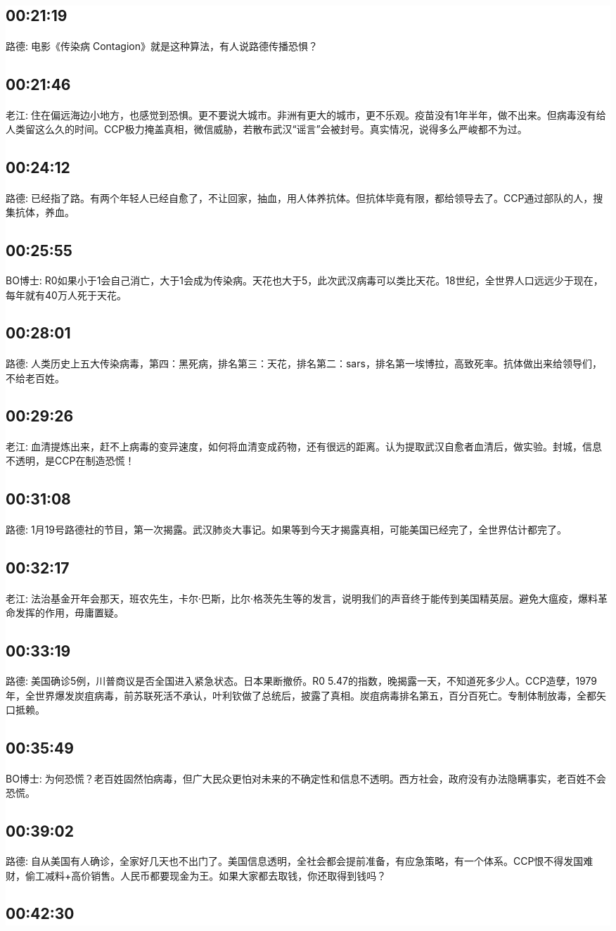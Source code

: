 ## 00:21:19

路德: 电影《传染病 Contagion》就是这种算法，有人说路德传播恐惧？

## 00:21:46

老江: 住在偏远海边小地方，也感觉到恐惧。更不要说大城市。非洲有更大的城市，更不乐观。疫苗没有1年半年，做不出来。但病毒没有给人类留这么久的时间。CCP极力掩盖真相，微信威胁，若散布武汉“谣言”会被封号。真实情况，说得多么严峻都不为过。

## 00:24:12

路德: 已经指了路。有两个年轻人已经自愈了，不让回家，抽血，用人体养抗体。但抗体毕竟有限，都给领导去了。CCP通过部队的人，搜集抗体，养血。

## 00:25:55

BO博士: R0如果小于1会自己消亡，大于1会成为传染病。天花也大于5，此次武汉病毒可以类比天花。18世纪，全世界人口远远少于现在，每年就有40万人死于天花。

## 00:28:01

路德: 人类历史上五大传染病毒，第四：黑死病，排名第三：天花，排名第二：sars，排名第一埃博拉，高致死率。抗体做出来给领导们，不给老百姓。

## 00:29:26

老江: 血清提炼出来，赶不上病毒的变异速度，如何将血清变成药物，还有很远的距离。认为提取武汉自愈者血清后，做实验。封城，信息不透明，是CCP在制造恐慌！

## 00:31:08

路德: 1月19号路德社的节目，第一次揭露。武汉肺炎大事记。如果等到今天才揭露真相，可能美国已经完了，全世界估计都完了。

## 00:32:17

老江: 法治基金开年会那天，班农先生，卡尔·巴斯，比尔·格茨先生等的发言，说明我们的声音终于能传到美国精英层。避免大瘟疫，爆料革命发挥的作用，毋庸置疑。

## 00:33:19

路德: 美国确诊5例，川普商议是否全国进入紧急状态。日本果断撤侨。R0 5.47的指数，晚揭露一天，不知道死多少人。CCP造孽，1979年，全世界爆发炭疽病毒，前苏联死活不承认，叶利钦做了总统后，披露了真相。炭疽病毒排名第五，百分百死亡。专制体制放毒，全都矢口抵赖。

## 00:35:49

BO博士: 为何恐慌？老百姓固然怕病毒，但广大民众更怕对未来的不确定性和信息不透明。西方社会，政府没有办法隐瞒事实，老百姓不会恐慌。

## 00:39:02

路德: 自从美国有人确诊，全家好几天也不出门了。美国信息透明，全社会都会提前准备，有应急策略，有一个体系。CCP恨不得发国难财，偷工减料+高价销售。人民币都要现金为王。如果大家都去取钱，你还取得到钱吗？

## 00:42:30
